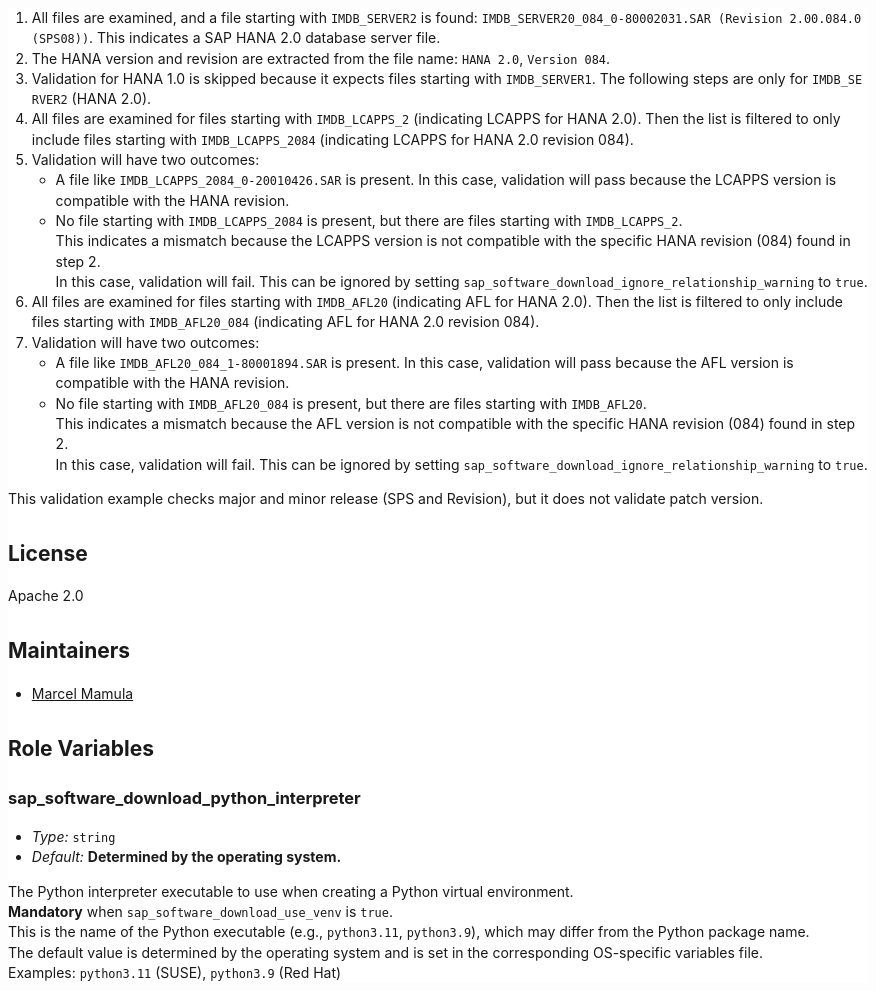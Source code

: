 1. All files are examined, and a file starting with `IMDB_SERVER2` is found: `IMDB_SERVER20_084_0-80002031.SAR (Revision 2.00.084.0 (SPS08))`. This indicates a SAP HANA 2.0 database server file.
2. The HANA version and revision are extracted from the file name: `HANA 2.0`, `Version 084`.
3. Validation for HANA 1.0 is skipped because it expects files starting with `IMDB_SERVER1`. The following steps are only for `IMDB_SERVER2` (HANA 2.0).
4. All files are examined for files starting with `IMDB_LCAPPS_2` (indicating LCAPPS for HANA 2.0). Then the list is filtered to only include files starting with `IMDB_LCAPPS_2084` (indicating LCAPPS for HANA 2.0 revision 084).
5. Validation will have two outcomes:
   - A file like `IMDB_LCAPPS_2084_0-20010426.SAR` is present. In this case, validation will pass because the LCAPPS version is compatible with the HANA revision.
   - No file starting with `IMDB_LCAPPS_2084` is present, but there are files starting with `IMDB_LCAPPS_2`.<br>
     This indicates a mismatch because the LCAPPS version is not compatible with the specific HANA revision (084) found in step 2.<br>
     In this case, validation will fail. This can be ignored by setting `sap_software_download_ignore_relationship_warning` to `true`.
6. All files are examined for files starting with `IMDB_AFL20` (indicating AFL for HANA 2.0). Then the list is filtered to only include files starting with `IMDB_AFL20_084` (indicating AFL for HANA 2.0 revision 084).
7. Validation will have two outcomes:
   - A file like `IMDB_AFL20_084_1-80001894.SAR` is present. In this case, validation will pass because the AFL version is compatible with the HANA revision.
   - No file starting with `IMDB_AFL20_084` is present, but there are files starting with `IMDB_AFL20`.<br>
     This indicates a mismatch because the AFL version is not compatible with the specific HANA revision (084) found in step 2.<br>
     In this case, validation will fail. This can be ignored by setting `sap_software_download_ignore_relationship_warning` to `true`.

This validation example checks major and minor release (SPS and Revision), but it does not validate patch version.


## License

Apache 2.0


## Maintainers

- [Marcel Mamula](https://github.com/marcelmamula)


## Role Variables

### sap_software_download_python_interpreter
- _Type:_ `string`<br>
- _Default:_ **Determined by the operating system.**<br>

The Python interpreter executable to use when creating a Python virtual environment.<br>
**Mandatory** when `sap_software_download_use_venv` is `true`.<br>
This is the name of the Python executable (e.g., `python3.11`, `python3.9`), which may differ from the Python package name.<br>
The default value is determined by the operating system and is set in the corresponding OS-specific variables file.<br>
Examples: `python3.11` (SUSE), `python3.9` (Red Hat)<br>
